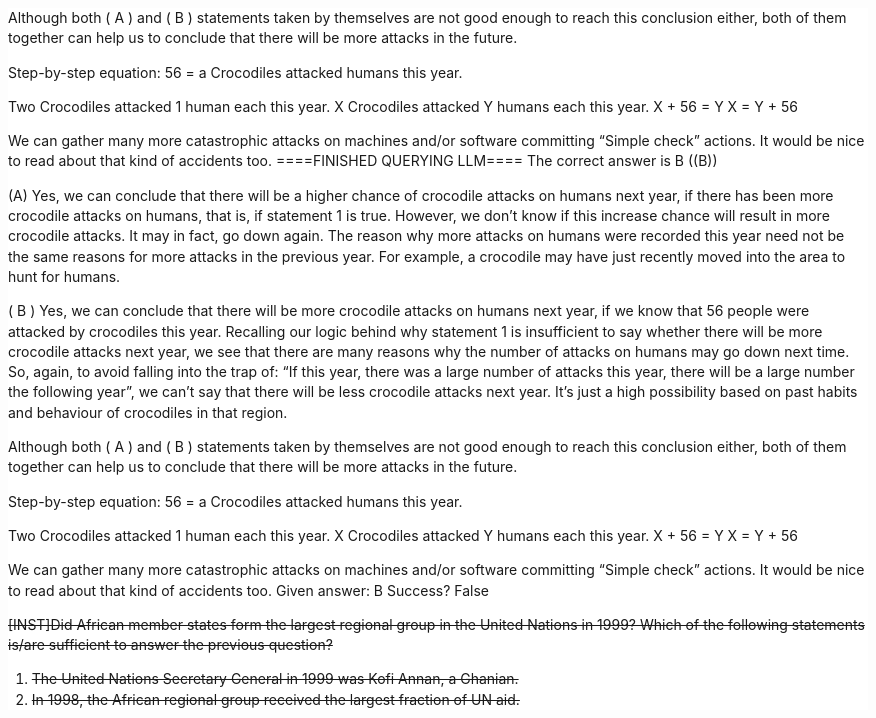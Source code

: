 Although both ( A ) and ( B ) statements taken by themselves are not good enough to reach this conclusion either, both of them together can help us to conclude that there will be more attacks in the future.

Step-by-step equation:
56 = a Crocodiles attacked humans this year.

Two Crocodiles attacked 1 human each this year.
X Crocodiles attacked Y humans each this year.
X + 56 = Y
X = Y + 56

We can gather many more catastrophic attacks on machines and/or software committing “Simple check” actions. It would be nice to read about that kind of accidents too.
====FINISHED QUERYING LLM====
The correct answer is B ((B))

(A) Yes, we can conclude that there will be a higher chance of crocodile attacks on humans next year, if there has been more crocodile attacks on humans, that is, if statement 1 is true.
However, we don’t know if this increase chance will result in more crocodile attacks. It may in fact, go down again.
The reason why more attacks on humans were recorded this year need not be the same reasons for more attacks in the previous year. For example, a crocodile may have just recently moved into the area to hunt for humans.

( B ) Yes, we can conclude that there will be more crocodile attacks on humans next year, if we know that 56 people were attacked by crocodiles this year.
Recalling our logic behind why statement 1 is insufficient to say whether there will be more crocodile attacks next year, we see that there are many reasons why the number of attacks on humans may go down next time.
So, again, to avoid falling into the trap of: “If this year, there was a large number of attacks this year, there will be a large number the following year”, we can’t say that there will be less crocodile attacks next year. It’s just a high possibility based on past habits and behaviour of crocodiles in that region.

Although both ( A ) and ( B ) statements taken by themselves are not good enough to reach this conclusion either, both of them together can help us to conclude that there will be more attacks in the future.

Step-by-step equation:
56 = a Crocodiles attacked humans this year.

Two Crocodiles attacked 1 human each this year.
X Crocodiles attacked Y humans each this year.
X + 56 = Y
X = Y + 56

We can gather many more catastrophic attacks on machines and/or software committing “Simple check” actions. It would be nice to read about that kind of accidents too.
Given answer: B
Success? False


<s>[INST]Did African member states form the largest regional group in the United Nations in 1999? Which of the following statements is/are sufficient to answer the previous question?
1. The United Nations Secretary General in 1999 was Kofi Annan, a Ghanian.
2. In 1998, the African regional group received the largest fraction of UN aid.
